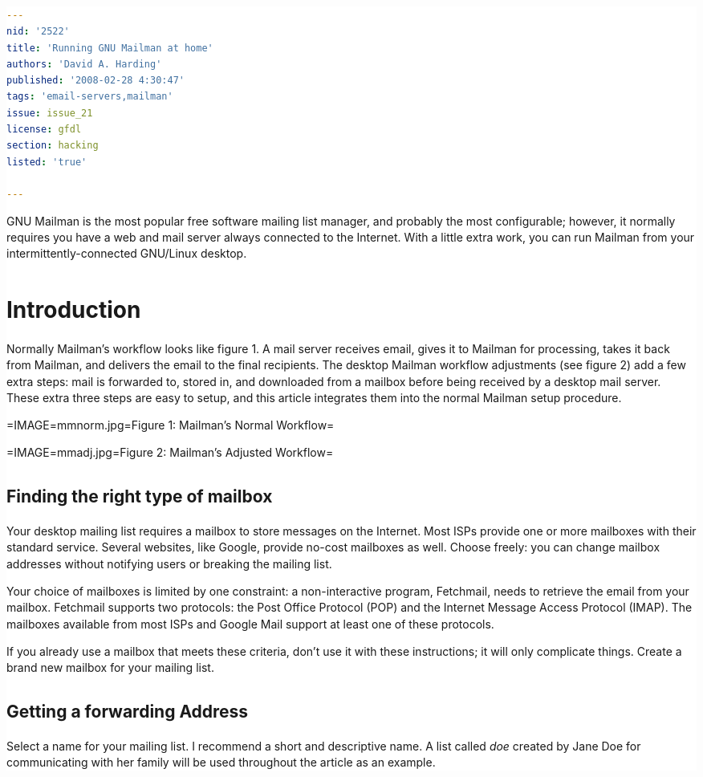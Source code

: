 ```yaml
---
nid: '2522'
title: 'Running GNU Mailman at home'
authors: 'David A. Harding'
published: '2008-02-28 4:30:47'
tags: 'email-servers,mailman'
issue: issue_21
license: gfdl
section: hacking
listed: 'true'

---
```

GNU Mailman is the most popular free software mailing list manager, and probably the most configurable; however, it normally requires you have a web and mail server always connected to the Internet. With a little extra work, you can run Mailman from your intermittently-connected GNU/Linux desktop.



# Introduction

Normally Mailman’s workflow looks like figure 1. A mail server receives email, gives it to Mailman for processing, takes it back from Mailman, and delivers the email to the final recipients. The desktop Mailman workflow adjustments (see figure 2) add a few extra steps: mail is forwarded to, stored in, and downloaded from a mailbox before being received by a desktop mail server. These extra three steps are easy to setup, and this article integrates them into the normal Mailman setup procedure.

=IMAGE=mmnorm.jpg=Figure 1: Mailman’s Normal Workflow=

=IMAGE=mmadj.jpg=Figure 2: Mailman’s Adjusted Workflow=

## Finding the right type of mailbox

Your desktop mailing list requires a mailbox to store messages on the Internet. Most ISPs provide one or more mailboxes with their standard service. Several websites, like Google, provide no-cost mailboxes as well. Choose freely: you can change mailbox addresses without notifying users or breaking the mailing list.

Your choice of mailboxes is limited by one constraint: a non-interactive program, Fetchmail, needs to retrieve the email from your mailbox. Fetchmail supports two protocols: the Post Office Protocol (POP) and the Internet Message Access Protocol (IMAP). The mailboxes available from most ISPs and Google Mail support at least one of these protocols.

If you already use a mailbox that meets these criteria, don’t use it with these instructions; it will only complicate things. Create a brand new mailbox for your mailing list.

## Getting a forwarding Address

Select a name for your mailing list. I recommend a short and descriptive name. A list called _doe_ created by Jane Doe for communicating with her family will be used throughout the article as an example.
